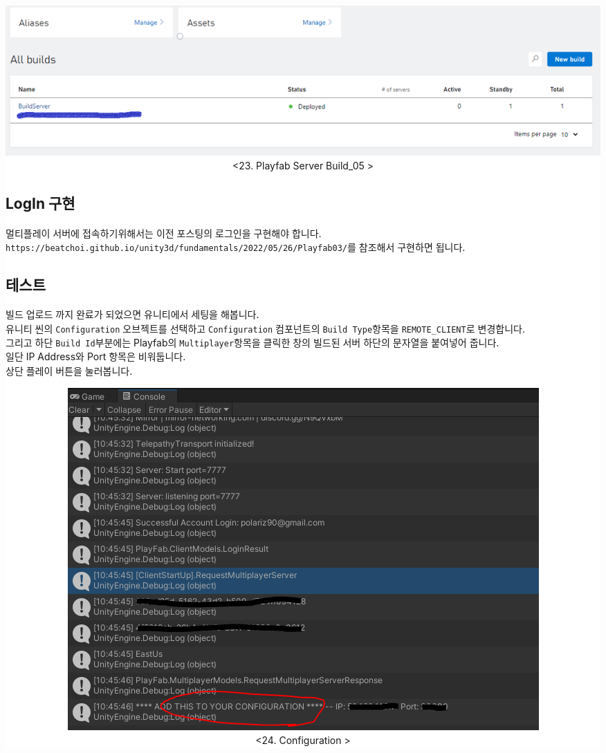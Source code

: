 <p align="center"><img src="/img/UnityFundamental/Playfab04/17.PNG"><br/>
<23. Playfab Server Build_05 ></p>
	
## LogIn 구현
멀티플레이 서버에 접속하기위해서는 이전 포스팅의 로그인을 구현해야 합니다.  
`https://beatchoi.github.io/unity3d/fundamentals/2022/05/26/Playfab03/`를 참조해서 구현하면 됩니다.  
	
## 테스트
  
빌드 업로드 까지 완료가 되었으면 유니티에서 세팅을 해봅니다.  
유니티 씬의 `Configuration` 오브젝트를 선택하고 `Configuration` 컴포넌트의 `Build Type`항목을 `REMOTE_CLIENT`로 변경합니다.  
그리고 하단 `Build Id`부분에는 Playfab의 `Multiplayer`항목을 클릭한 창의 빌드된 서버 하단의 문자열을 붙여넣어 줍니다.  
일단 IP Address와 Port 항목은 비워둡니다.  
상단 플레이 버튼을 눌러봅니다.  
<p align="center"><img src="/img/UnityFundamental/Playfab04/18.PNG"><br/>
<24. Configuration ></p>  
  